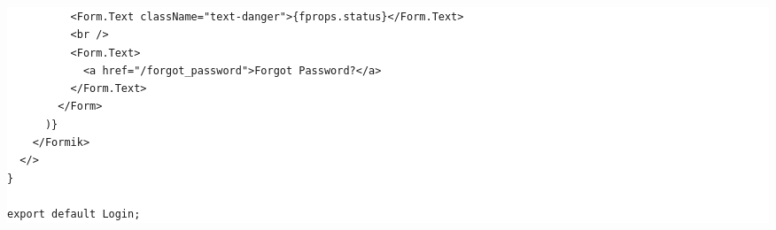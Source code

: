 ```tsx
          <Form.Text className="text-danger">{fprops.status}</Form.Text>
          <br />
          <Form.Text>
            <a href="/forgot_password">Forgot Password?</a>
          </Form.Text>
        </Form>
      )}
    </Formik>
  </>
}

export default Login;
```
